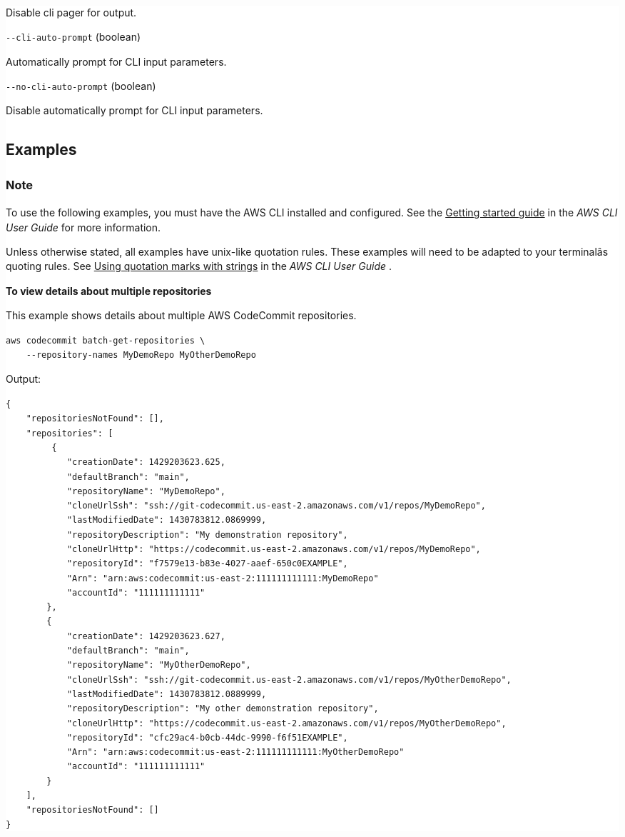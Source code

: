 Disable cli pager for output.

`--cli-auto-prompt` (boolean)

Automatically prompt for CLI input parameters.

`--no-cli-auto-prompt` (boolean)

Disable automatically prompt for CLI input parameters.

## Examples

### Note

To use the following examples, you must have the AWS CLI installed and configured. See the [Getting started guide](https://docs.aws.amazon.com/cli/latest/userguide/cli-chap-getting-started.html) in the *AWS CLI User Guide* for more information.

Unless otherwise stated, all examples have unix-like quotation rules. These examples will need to be adapted to your terminalâs quoting rules. See [Using quotation marks with strings](https://docs.aws.amazon.com/cli/latest/userguide/cli-usage-parameters-quoting-strings.html) in the *AWS CLI User Guide* .

**To view details about multiple repositories**

This example shows details about multiple AWS CodeCommit repositories.

```
aws codecommit batch-get-repositories \
    --repository-names MyDemoRepo MyOtherDemoRepo
```

Output:

```
{
    "repositoriesNotFound": [],
    "repositories": [
         {
            "creationDate": 1429203623.625,
            "defaultBranch": "main",
            "repositoryName": "MyDemoRepo",
            "cloneUrlSsh": "ssh://git-codecommit.us-east-2.amazonaws.com/v1/repos/MyDemoRepo",
            "lastModifiedDate": 1430783812.0869999,
            "repositoryDescription": "My demonstration repository",
            "cloneUrlHttp": "https://codecommit.us-east-2.amazonaws.com/v1/repos/MyDemoRepo",
            "repositoryId": "f7579e13-b83e-4027-aaef-650c0EXAMPLE",
            "Arn": "arn:aws:codecommit:us-east-2:111111111111:MyDemoRepo"
            "accountId": "111111111111"
        },
        {
            "creationDate": 1429203623.627,
            "defaultBranch": "main",
            "repositoryName": "MyOtherDemoRepo",
            "cloneUrlSsh": "ssh://git-codecommit.us-east-2.amazonaws.com/v1/repos/MyOtherDemoRepo",
            "lastModifiedDate": 1430783812.0889999,
            "repositoryDescription": "My other demonstration repository",
            "cloneUrlHttp": "https://codecommit.us-east-2.amazonaws.com/v1/repos/MyOtherDemoRepo",
            "repositoryId": "cfc29ac4-b0cb-44dc-9990-f6f51EXAMPLE",
            "Arn": "arn:aws:codecommit:us-east-2:111111111111:MyOtherDemoRepo"
            "accountId": "111111111111"
        }
    ],
    "repositoriesNotFound": []
}
```
